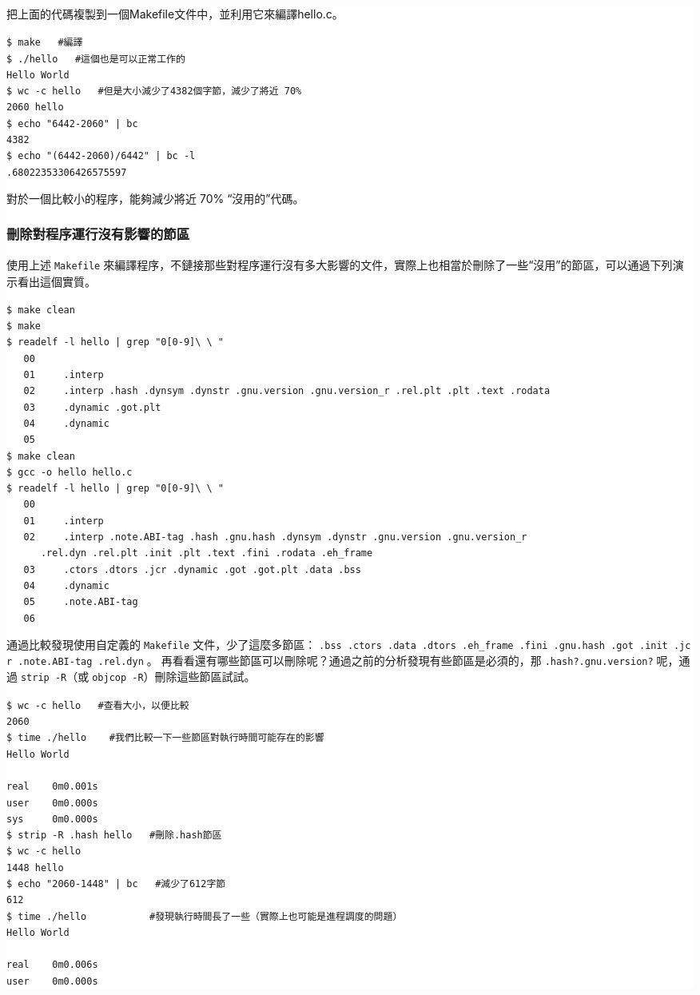 把上面的代碼複製到一個Makefile文件中，並利用它來編譯hello.c。

```
$ make   #編譯
$ ./hello   #這個也是可以正常工作的
Hello World
$ wc -c hello   #但是大小減少了4382個字節，減少了將近 70%
2060 hello
$ echo "6442-2060" | bc
4382
$ echo "(6442-2060)/6442" | bc -l
.68022353306426575597
```

對於一個比較小的程序，能夠減少將近 70% “沒用的”代碼。

<span id="toc_3928_6176_7"></span>
### 刪除對程序運行沒有影響的節區

使用上述 `Makefile` 來編譯程序，不鏈接那些對程序運行沒有多大影響的文件，實際上也相當於刪除了一些“沒用”的節區，可以通過下列演示看出這個實質。

```
$ make clean
$ make
$ readelf -l hello | grep "0[0-9]\ \ "
   00
   01     .interp
   02     .interp .hash .dynsym .dynstr .gnu.version .gnu.version_r .rel.plt .plt .text .rodata
   03     .dynamic .got.plt
   04     .dynamic
   05
$ make clean
$ gcc -o hello hello.c
$ readelf -l hello | grep "0[0-9]\ \ "
   00
   01     .interp
   02     .interp .note.ABI-tag .hash .gnu.hash .dynsym .dynstr .gnu.version .gnu.version_r
	  .rel.dyn .rel.plt .init .plt .text .fini .rodata .eh_frame
   03     .ctors .dtors .jcr .dynamic .got .got.plt .data .bss
   04     .dynamic
   05     .note.ABI-tag
   06
```

通過比較發現使用自定義的 `Makefile` 文件，少了這麼多節區： `.bss .ctors .data .dtors .eh_frame .fini .gnu.hash .got .init .jcr .note.ABI-tag .rel.dyn` 。
再看看還有哪些節區可以刪除呢？通過之前的分析發現有些節區是必須的，那 `.hash?.gnu.version?` 呢，通過 `strip -R`（或 `objcop -R`）刪除這些節區試試。

```
$ wc -c hello   #查看大小，以便比較
2060
$ time ./hello    #我們比較一下一些節區對執行時間可能存在的影響
Hello World

real    0m0.001s
user    0m0.000s
sys     0m0.000s
$ strip -R .hash hello   #刪除.hash節區
$ wc -c hello
1448 hello
$ echo "2060-1448" | bc   #減少了612字節
612
$ time ./hello           #發現執行時間長了一些（實際上也可能是進程調度的問題）
Hello World

real    0m0.006s
user    0m0.000s
```

[100]: 02-chapter2.markdown
[100]: 02-chapter2.markdown
 [1]: http://www.muppetlabs.com/~breadbox/software/tiny/teensy.html
 [2]: http://blog.chinaunix.net/u/19881/showart_215242.html
 [3]: http://www.xxlinux.com/linux/article/development/soft/20070424/8267.html
 [4]: http://www.faqs.org/docs/Linux-HOWTO/GCC-HOWTO.html
 [5]: http://linux.jinr.ru/usoft/WWW/www_debian.org/Documentation/elf/elf.html
 [6]: http://www.linuxforums.org/misc/understanding_elf_using_readelf_and_objdump.html
 [7]: http://www.ibm.com/developerworks/linux/library/l-shlibs.html
 [8]: http://www.gexin.com.cn/UploadFile/document2008119102415.pdf
 [9]: http://www.ibm.com/developerworks/cn/linux/l-assembly/index.html
 [10]: http://sourceforge.net/projects/libraryopt
 [11]: http://www.x86.org/ftp/manuals/tools/elf.pdf
 [12]: http://www.muppetlabs.com/~breadbox/software/ELF.txt
 [13]: http://162.105.203.48/web/gaikuang/submission/TN05.ELF.Format.Summary.pdf
 [14]: http://www.xfocus.net/articles/200105/174.html
 [15]: http://sparksandflames.com/files/x86InstructionChart.html